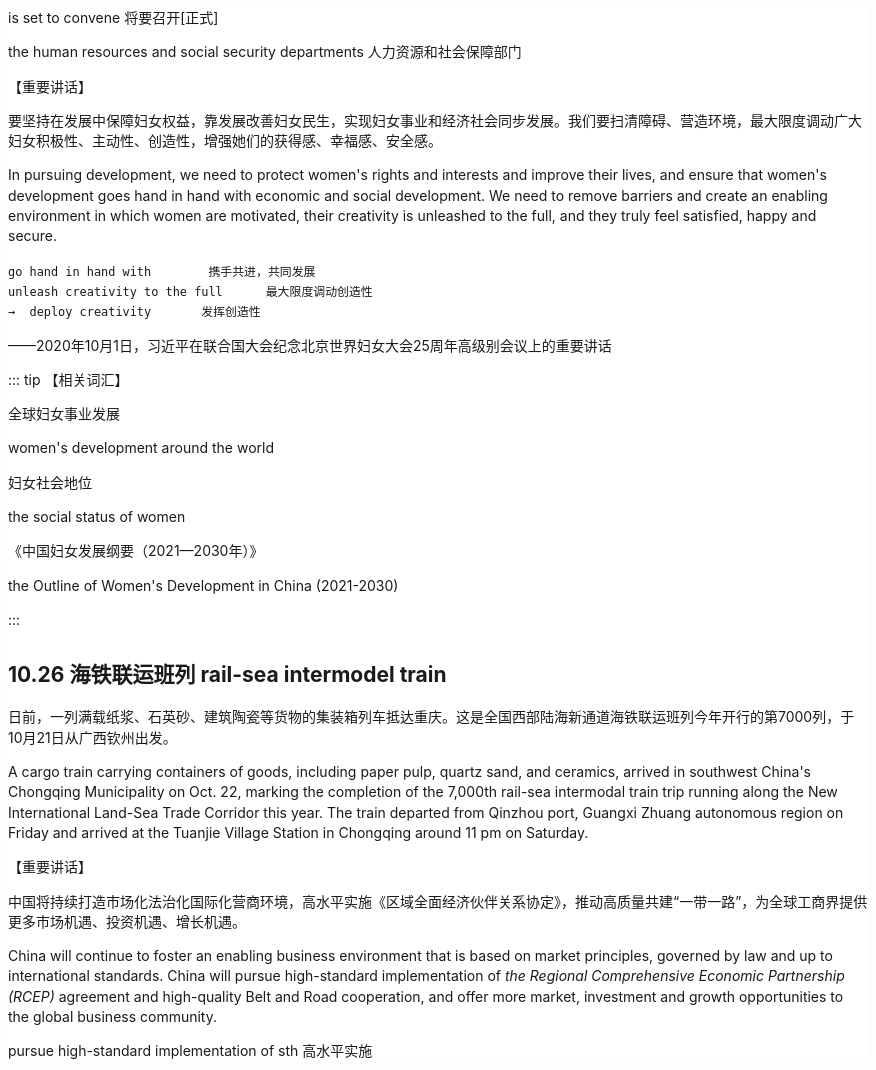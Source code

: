 
is set to convene     将要召开[正式]

the human resources and social security departments  人力资源和社会保障部门

【重要讲话】

要坚持在发展中保障妇女权益，靠发展改善妇女民生，实现妇女事业和经济社会同步发展。我们要扫清障碍、营造环境，最大限度调动广大妇女积极性、主动性、创造性，增强她们的获得感、幸福感、安全感。

In pursuing development, we need to protect women's rights and interests and improve their lives, and ensure that women's development goes hand in hand with economic and social development. We need to remove barriers and create an enabling environment in which women are motivated, their creativity is unleashed to the full, and they truly feel satisfied, happy and secure.

```
go hand in hand with        携手共进，共同发展
unleash creativity to the full      最大限度调动创造性
→  deploy creativity       发挥创造性
```

——2020年10月1日，习近平在联合国大会纪念北京世界妇女大会25周年高级别会议上的重要讲话

::: tip 【相关词汇】

全球妇女事业发展

women's development around the world

妇女社会地位

the social status of women

《中国妇女发展纲要（2021—2030年）》

the Outline of Women's Development in China (2021-2030)

:::

## 10.26 海铁联运班列  rail-sea intermodel train

日前，一列满载纸浆、石英砂、建筑陶瓷等货物的集装箱列车抵达重庆。这是全国西部陆海新通道海铁联运班列今年开行的第7000列，于10月21日从广西钦州出发。

A cargo train carrying containers of goods, including paper pulp, quartz sand, and ceramics, arrived in southwest China's Chongqing Municipality on Oct. 22, marking the completion of the 7,000th rail-sea intermodal train trip running along the New International Land-Sea Trade Corridor this year. The train departed from Qinzhou port, Guangxi Zhuang autonomous region on Friday and arrived at the Tuanjie Village Station in Chongqing around 11 pm on Saturday.

【重要讲话】

中国将持续打造市场化法治化国际化营商环境，高水平实施《区域全面经济伙伴关系协定》，推动高质量共建“一带一路”，为全球工商界提供更多市场机遇、投资机遇、增长机遇。

China will continue to foster an enabling business environment that is based on market principles, governed by law and up to international standards. China will pursue high-standard implementation of *the Regional Comprehensive Economic Partnership (RCEP)* agreement and high-quality Belt and Road cooperation, and offer more market, investment and growth opportunities to the global business community.


pursue high-standard implementation of sth  高水平实施
